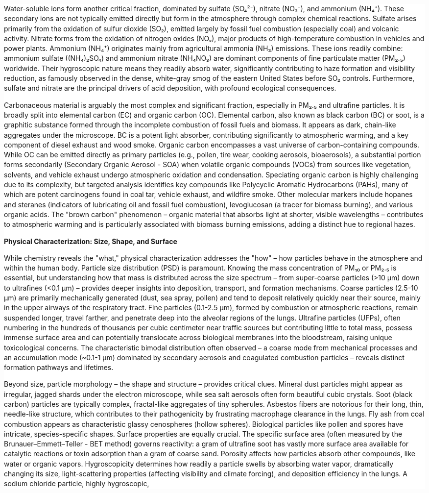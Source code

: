 Water-soluble ions form another critical fraction, dominated by sulfate (SO₄²⁻), nitrate (NO₃⁻), and ammonium (NH₄⁺). These secondary ions are not typically emitted directly but form in the atmosphere through complex chemical reactions. Sulfate arises primarily from the oxidation of sulfur dioxide (SO₂), emitted largely by fossil fuel combustion (especially coal) and volcanic activity. Nitrate forms from the oxidation of nitrogen oxides (NOₓ), major products of high-temperature combustion in vehicles and power plants. Ammonium (NH₄⁺) originates mainly from agricultural ammonia (NH₃) emissions. These ions readily combine: ammonium sulfate ((NH₄)₂SO₄) and ammonium nitrate (NH₄NO₃) are dominant components of fine particulate matter (PM₂.₅) worldwide. Their hygroscopic nature means they readily absorb water, significantly contributing to haze formation and visibility reduction, as famously observed in the dense, white-gray smog of the eastern United States before SO₂ controls. Furthermore, sulfate and nitrate are the principal drivers of acid deposition, with profound ecological consequences.

Carbonaceous material is arguably the most complex and significant fraction, especially in PM₂.₅ and ultrafine particles. It is broadly split into elemental carbon (EC) and organic carbon (OC). Elemental carbon, also known as black carbon (BC) or soot, is a graphitic substance formed through the incomplete combustion of fossil fuels and biomass. It appears as dark, chain-like aggregates under the microscope. BC is a potent light absorber, contributing significantly to atmospheric warming, and a key component of diesel exhaust and wood smoke. Organic carbon encompasses a vast universe of carbon-containing compounds. While OC can be emitted directly as primary particles (e.g., pollen, tire wear, cooking aerosols, bioaerosols), a substantial portion forms secondarily (Secondary Organic Aerosol - SOA) when volatile organic compounds (VOCs) from sources like vegetation, solvents, and vehicle exhaust undergo atmospheric oxidation and condensation. Speciating organic carbon is highly challenging due to its complexity, but targeted analysis identifies key compounds like Polycyclic Aromatic Hydrocarbons (PAHs), many of which are potent carcinogens found in coal tar, vehicle exhaust, and wildfire smoke. Other molecular markers include hopanes and steranes (indicators of lubricating oil and fossil fuel combustion), levoglucosan (a tracer for biomass burning), and various organic acids. The "brown carbon" phenomenon – organic material that absorbs light at shorter, visible wavelengths – contributes to atmospheric warming and is particularly associated with biomass burning emissions, adding a distinct hue to regional hazes.

**Physical Characterization: Size, Shape, and Surface**

While chemistry reveals the "what," physical characterization addresses the "how" – how particles behave in the atmosphere and within the human body. Particle size distribution (PSD) is paramount. Knowing the mass concentration of PM₁₀ or PM₂.₅ is essential, but understanding how that mass is distributed across the size spectrum – from super-coarse particles (>10 µm) down to ultrafines (<0.1 µm) – provides deeper insights into deposition, transport, and formation mechanisms. Coarse particles (2.5-10 µm) are primarily mechanically generated (dust, sea spray, pollen) and tend to deposit relatively quickly near their source, mainly in the upper airways of the respiratory tract. Fine particles (0.1-2.5 µm), formed by combustion or atmospheric reactions, remain suspended longer, travel farther, and penetrate deep into the alveolar regions of the lungs. Ultrafine particles (UFPs), often numbering in the hundreds of thousands per cubic centimeter near traffic sources but contributing little to total mass, possess immense surface area and can potentially translocate across biological membranes into the bloodstream, raising unique toxicological concerns. The characteristic bimodal distribution often observed – a coarse mode from mechanical processes and an accumulation mode (~0.1-1 µm) dominated by secondary aerosols and coagulated combustion particles – reveals distinct formation pathways and lifetimes.

Beyond size, particle morphology – the shape and structure – provides critical clues. Mineral dust particles might appear as irregular, jagged shards under the electron microscope, while sea salt aerosols often form beautiful cubic crystals. Soot (black carbon) particles are typically complex, fractal-like aggregates of tiny spherules. Asbestos fibers are notorious for their long, thin, needle-like structure, which contributes to their pathogenicity by frustrating macrophage clearance in the lungs. Fly ash from coal combustion appears as characteristic glassy cenospheres (hollow spheres). Biological particles like pollen and spores have intricate, species-specific shapes. Surface properties are equally crucial. The specific surface area (often measured by the Brunauer–Emmett–Teller - BET method) governs reactivity: a gram of ultrafine soot has vastly more surface area available for catalytic reactions or toxin adsorption than a gram of coarse sand. Porosity affects how particles absorb other compounds, like water or organic vapors. Hygroscopicity determines how readily a particle swells by absorbing water vapor, dramatically changing its size, light-scattering properties (affecting visibility and climate forcing), and deposition efficiency in the lungs. A sodium chloride particle, highly hygroscopic,
